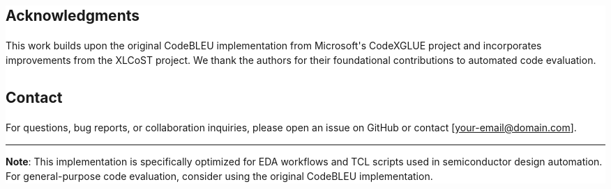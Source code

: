 ## Acknowledgments

This work builds upon the original CodeBLEU implementation from Microsoft's CodeXGLUE project and incorporates improvements from the XLCoST project. We thank the authors for their foundational contributions to automated code evaluation.

## Contact

For questions, bug reports, or collaboration inquiries, please open an issue on GitHub or contact [your-email@domain.com].

---

**Note**: This implementation is specifically optimized for EDA workflows and TCL scripts used in semiconductor design automation. For general-purpose code evaluation, consider using the original CodeBLEU implementation.